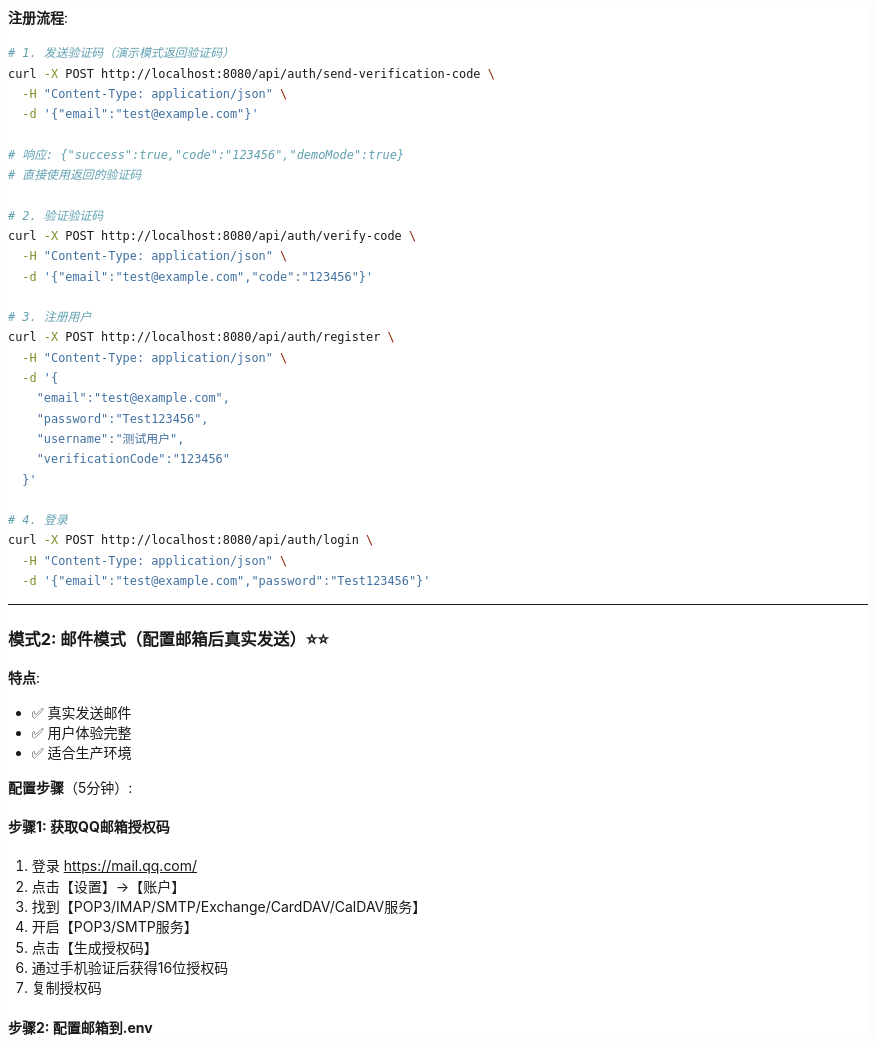 **注册流程**:
```bash
# 1. 发送验证码（演示模式返回验证码）
curl -X POST http://localhost:8080/api/auth/send-verification-code \
  -H "Content-Type: application/json" \
  -d '{"email":"test@example.com"}'

# 响应: {"success":true,"code":"123456","demoMode":true}
# 直接使用返回的验证码

# 2. 验证验证码
curl -X POST http://localhost:8080/api/auth/verify-code \
  -H "Content-Type: application/json" \
  -d '{"email":"test@example.com","code":"123456"}'

# 3. 注册用户
curl -X POST http://localhost:8080/api/auth/register \
  -H "Content-Type: application/json" \
  -d '{
    "email":"test@example.com",
    "password":"Test123456",
    "username":"测试用户",
    "verificationCode":"123456"
  }'

# 4. 登录
curl -X POST http://localhost:8080/api/auth/login \
  -H "Content-Type: application/json" \
  -d '{"email":"test@example.com","password":"Test123456"}'
```

---

### 模式2: 邮件模式（配置邮箱后真实发送）⭐⭐

**特点**:
- ✅ 真实发送邮件
- ✅ 用户体验完整
- ✅ 适合生产环境

**配置步骤**（5分钟）:

#### 步骤1: 获取QQ邮箱授权码

1. 登录 https://mail.qq.com/
2. 点击【设置】→【账户】
3. 找到【POP3/IMAP/SMTP/Exchange/CardDAV/CalDAV服务】
4. 开启【POP3/SMTP服务】
5. 点击【生成授权码】
6. 通过手机验证后获得16位授权码
7. 复制授权码

#### 步骤2: 配置邮箱到.env
